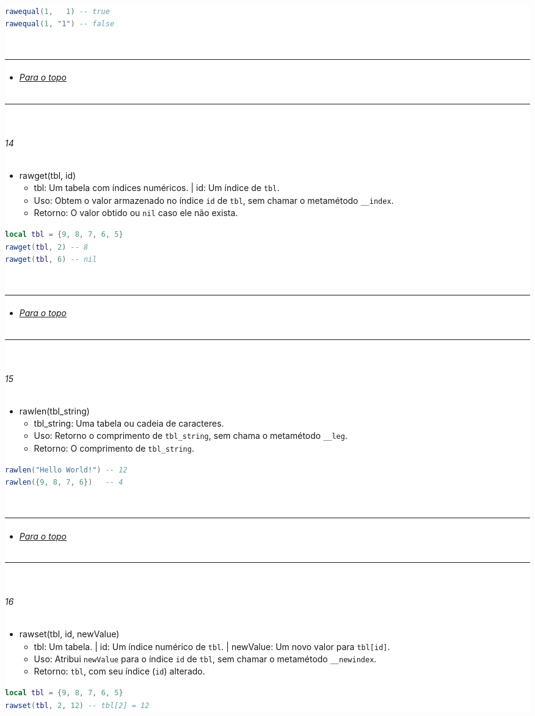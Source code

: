 ``` lua
rawequal(1,   1) -- true
rawequal(1, "1") -- false
```

<br>

-----
* ###### [Para o topo](#basic)
-----
<br>

###### 14
* rawget(tbl, id)
	* tbl: Um tabela com índices numéricos. | id: Um índice de `tbl`.
	* Uso: Obtem o valor armazenado no índice `id` de `tbl`, sem chamar o metamétodo `__index`.
	* Retorno: O valor obtido ou `nil` caso ele não exista.

``` lua
local tbl = {9, 8, 7, 6, 5}
rawget(tbl, 2) -- 8
rawget(tbl, 6) -- nil
```

<br>

-----
* ###### [Para o topo](#basic)
-----
<br>

###### 15
* rawlen(tbl_string)
	* tbl_string: Uma tabela ou cadeia de caracteres.
	* Uso: Retorno o comprimento de `tbl_string`, sem chama o metamétodo `__leg`.
	* Retorno: O comprimento de `tbl_string`.

``` lua
rawlen("Hello World!") -- 12
rawlen({9, 8, 7, 6})   -- 4
```

<br>

-----
* ###### [Para o topo](#basic)
-----
<br>

###### 16
* rawset(tbl, id, newValue)
	* tbl: Um tabela. | id: Um índice numérico de `tbl`. | newValue: Um novo valor para `tbl[id]`.
	* Uso: Atribui `newValue` para o índice `id` de `tbl`, sem chamar o metamétodo `__newindex`.
	* Retorno: `tbl`, com seu índice (`id`) alterado.

``` lua
local tbl = {9, 8, 7, 6, 5}
rawset(tbl, 2, 12) -- tbl[2] = 12
```
